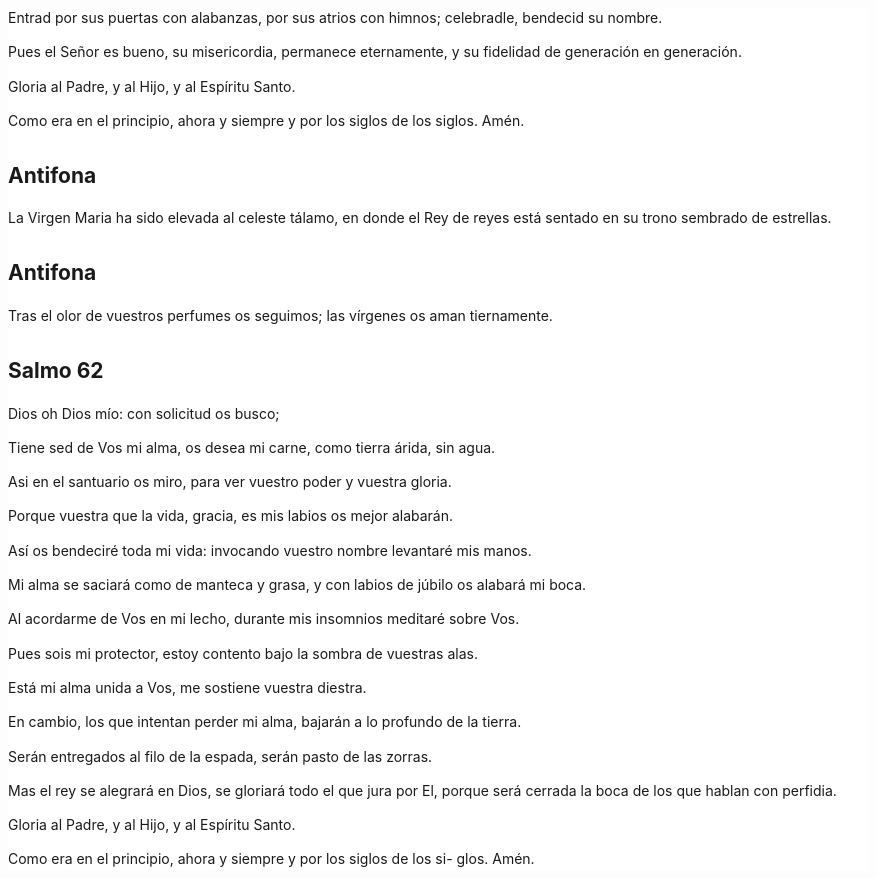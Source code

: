 Entrad por sus puertas con alabanzas, por sus atrios con himnos;
celebradle, bendecid su nombre.

Pues el Señor es bueno, su misericordia, permanece eternamente, y su
fidelidad de generación en generación.

Gloria al Padre, y al Hijo, y al Espíritu Santo.

Como era en el principio, ahora y siempre y por los siglos de los
siglos. Amén.

## Antifona

La Virgen Maria ha sido elevada al celeste tálamo, en donde el Rey de
reyes está sentado en su trono sembrado de estrellas.

## Antifona

Tras el olor de vuestros perfumes os seguimos; las vírgenes os aman
tiernamente.

## Salmo 62

Dios oh Dios mío: con solicitud os busco;

Tiene sed de Vos mi alma, os desea mi carne, como tierra árida, sin
agua.

Asi en el santuario os miro, para ver vuestro poder y vuestra gloria.

Porque vuestra que la vida, gracia, es mis labios os mejor alabarán.

Así os bendeciré toda mi vida: invocando vuestro nombre levantaré mis
manos.

Mi alma se saciará como de manteca y grasa, y con labios de júbilo os
alabará mi boca.

Al acordarme de Vos en mi lecho, durante mis insomnios meditaré sobre
Vos.

Pues sois mi protector, estoy contento bajo la sombra de vuestras alas.

Está mi alma unida a Vos, me sostiene vuestra diestra.

En cambio, los que intentan perder mi alma, bajarán a lo profundo de la
tierra.

Serán entregados al filo de la espada, serán pasto de las zorras.

Mas el rey se alegrará en Dios, se gloriará todo el que jura por El,
porque será cerrada la boca de los que hablan con perfidia.

Gloria al Padre, y al Hijo, y al Espíritu Santo.

Como era en el principio, ahora y siempre y por los siglos de los si-
glos. Amén.
